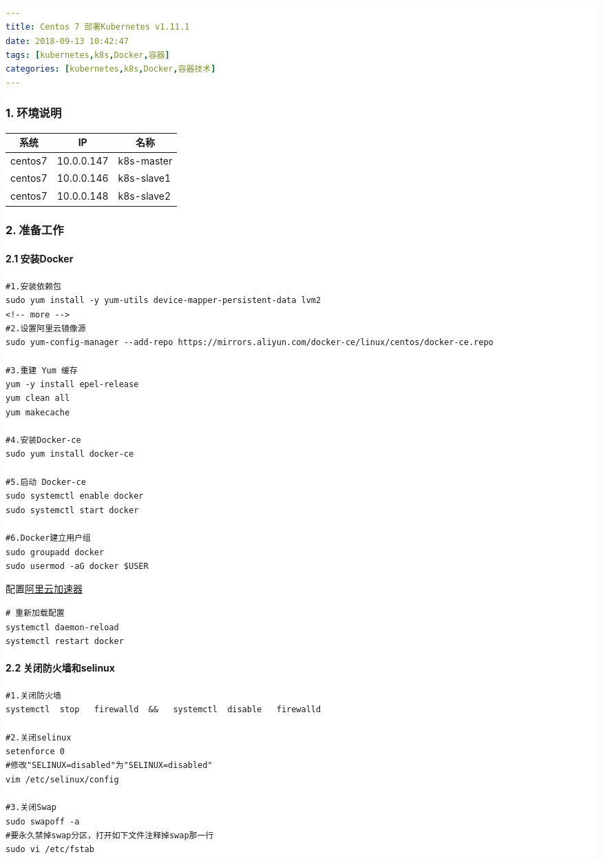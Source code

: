 ```yaml
---
title: Centos 7 部署Kubernetes v1.11.1
date: 2018-09-13 10:42:47
tags: [kubernetes,k8s,Docker,容器]
categories: [kubernetes,k8s,Docker,容器技术]
---
```

### 1. 环境说明
系统 | IP | 名称
---|---|---
centos7 | 10.0.0.147 | k8s-master
centos7 | 10.0.0.146 | k8s-slave1
centos7 | 10.0.0.148 | k8s-slave2

### 2. 准备工作
#### 2.1 安装Docker
```shell 
#1.安装依赖包
sudo yum install -y yum-utils device-mapper-persistent-data lvm2
<!-- more -->
#2.设置阿里云镜像源
sudo yum-config-manager --add-repo https://mirrors.aliyun.com/docker-ce/linux/centos/docker-ce.repo

#3.重建 Yum 缓存
yum -y install epel-release
yum clean all
yum makecache

#4.安装Docker-ce
sudo yum install docker-ce

#5.启动 Docker-ce
sudo systemctl enable docker
sudo systemctl start docker

#6.Docker建立用户组
sudo groupadd docker
sudo usermod -aG docker $USER

```
配置[阿里云加速器](https://account.aliyun.com/login/login.htm?oauth_callback=https%3A%2F%2Fcr.console.aliyun.com%2F#/accelerator)
```shell
# 重新加载配置
systemctl daemon-reload
systemctl restart docker
```
#### 2.2 关闭防火墙和selinux
```shell
#1.关闭防火墙
systemctl  stop   firewalld  &&   systemctl  disable   firewalld

#2.关闭selinux
setenforce 0
#修改"SELINUX=disabled"为"SELINUX=disabled"
vim /etc/selinux/config

#3.关闭Swap
sudo swapoff -a
#要永久禁掉swap分区，打开如下文件注释掉swap那一行 
sudo vi /etc/fstab

```